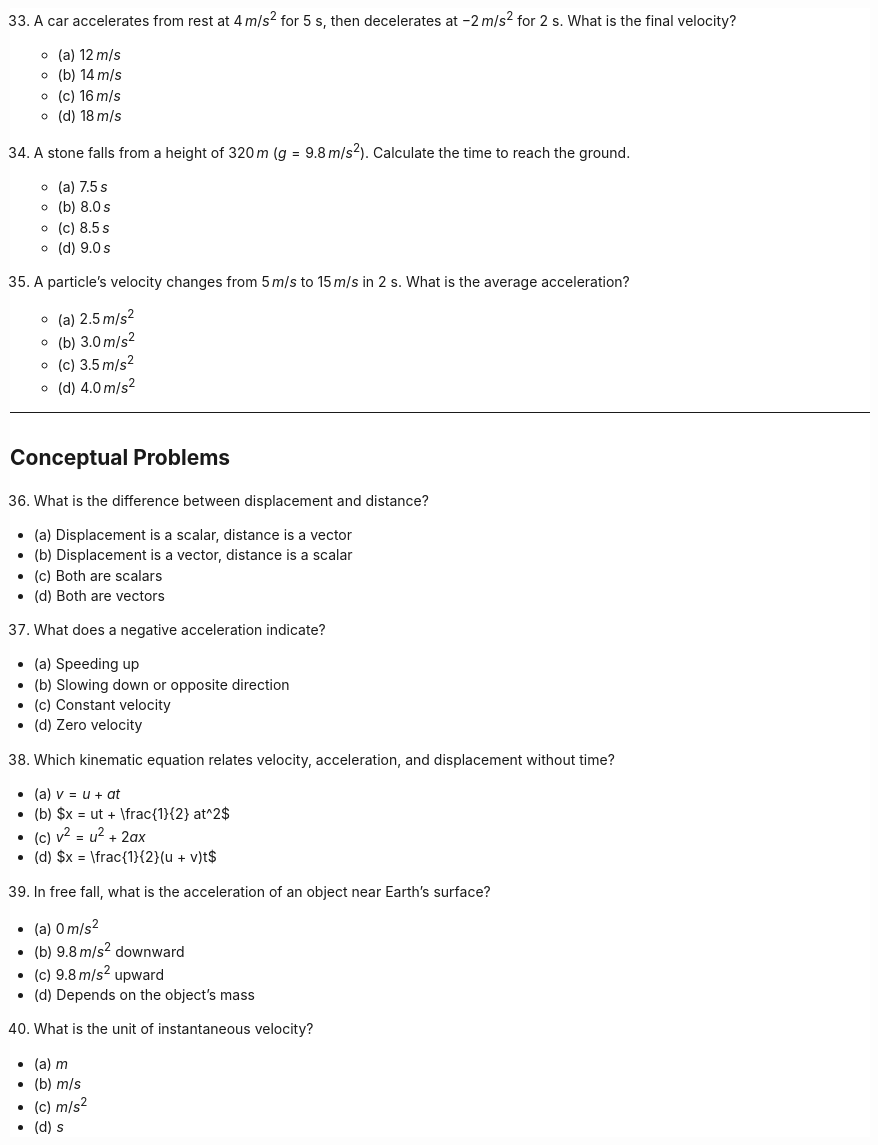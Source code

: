 33. A car accelerates from rest at $4 \, m/s^2$ for 5 s, then decelerates at $-2 \, m/s^2$ for 2 s. What is the final velocity?  
    - (a) $12 \, m/s$  
    - (b) $14 \, m/s$  
    - (c) $16 \, m/s$  
    - (d) $18 \, m/s$

34. A stone falls from a height of $320 \, m$ ($g = 9.8 \, m/s^2$). Calculate the time to reach the ground.  
    - (a) $7.5 \, s$  
    - (b) $8.0 \, s$  
    - (c) $8.5 \, s$  
    - (d) $9.0 \, s$

35. A particle’s velocity changes from $5 \, m/s$ to $15 \, m/s$ in 2 s. What is the average acceleration?  
    - (a) $2.5 \, m/s^2$  
    - (b) $3.0 \, m/s^2$  
    - (c) $3.5 \, m/s^2$  
    - (d) $4.0 \, m/s^2$

---

## Conceptual Problems

36. What is the difference between displacement and distance?  
   - (a) Displacement is a scalar, distance is a vector  
   - (b) Displacement is a vector, distance is a scalar  
   - (c) Both are scalars  
   - (d) Both are vectors

37. What does a negative acceleration indicate?  
   - (a) Speeding up  
   - (b) Slowing down or opposite direction  
   - (c) Constant velocity  
   - (d) Zero velocity

38. Which kinematic equation relates velocity, acceleration, and displacement without time?  
   - (a) $v = u + at$  
   - (b) $x = ut + \frac{1}{2} at^2$  
   - (c) $v^2 = u^2 + 2ax$  
   - (d) $x = \frac{1}{2}(u + v)t$

39. In free fall, what is the acceleration of an object near Earth’s surface?  
   - (a) $0 \, m/s^2$  
   - (b) $9.8 \, m/s^2$ downward  
   - (c) $9.8 \, m/s^2$ upward  
   - (d) Depends on the object’s mass

40. What is the unit of instantaneous velocity?  
   - (a) $m$  
   - (b) $m/s$  
   - (c) $m/s^2$  
   - (d) $s$
